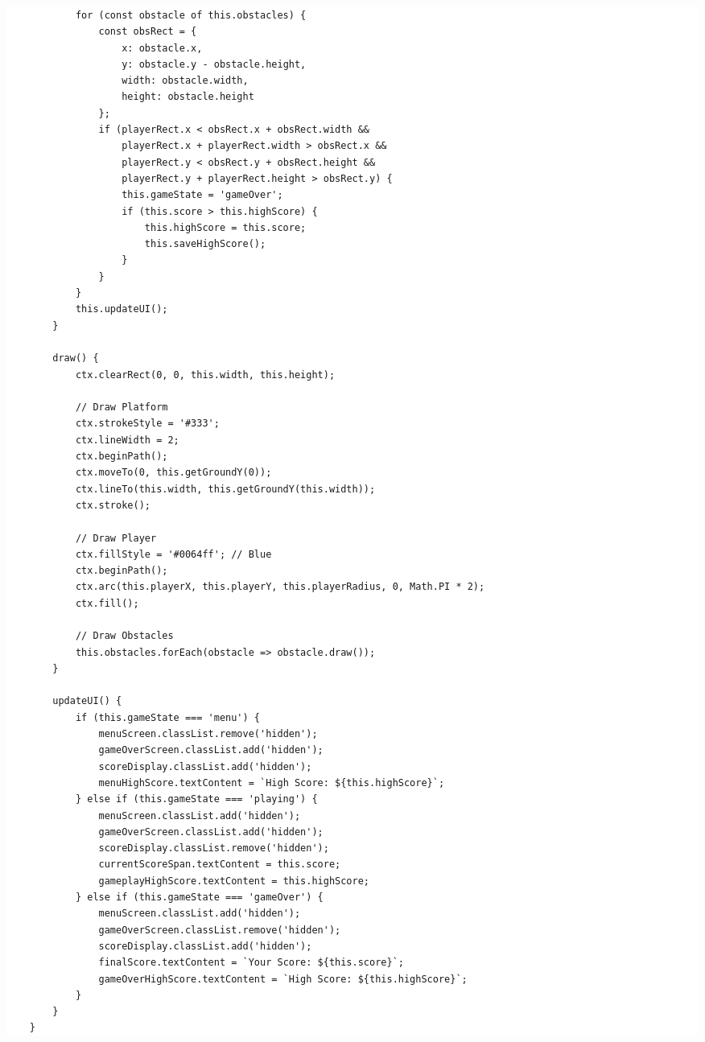                 for (const obstacle of this.obstacles) {
                    const obsRect = {
                        x: obstacle.x,
                        y: obstacle.y - obstacle.height,
                        width: obstacle.width,
                        height: obstacle.height
                    };
                    if (playerRect.x < obsRect.x + obsRect.width &&
                        playerRect.x + playerRect.width > obsRect.x &&
                        playerRect.y < obsRect.y + obsRect.height &&
                        playerRect.y + playerRect.height > obsRect.y) {
                        this.gameState = 'gameOver';
                        if (this.score > this.highScore) {
                            this.highScore = this.score;
                            this.saveHighScore();
                        }
                    }
                }
                this.updateUI();
            }

            draw() {
                ctx.clearRect(0, 0, this.width, this.height);

                // Draw Platform
                ctx.strokeStyle = '#333';
                ctx.lineWidth = 2;
                ctx.beginPath();
                ctx.moveTo(0, this.getGroundY(0));
                ctx.lineTo(this.width, this.getGroundY(this.width));
                ctx.stroke();

                // Draw Player
                ctx.fillStyle = '#0064ff'; // Blue
                ctx.beginPath();
                ctx.arc(this.playerX, this.playerY, this.playerRadius, 0, Math.PI * 2);
                ctx.fill();

                // Draw Obstacles
                this.obstacles.forEach(obstacle => obstacle.draw());
            }
            
            updateUI() {
                if (this.gameState === 'menu') {
                    menuScreen.classList.remove('hidden');
                    gameOverScreen.classList.add('hidden');
                    scoreDisplay.classList.add('hidden');
                    menuHighScore.textContent = `High Score: ${this.highScore}`;
                } else if (this.gameState === 'playing') {
                    menuScreen.classList.add('hidden');
                    gameOverScreen.classList.add('hidden');
                    scoreDisplay.classList.remove('hidden');
                    currentScoreSpan.textContent = this.score;
                    gameplayHighScore.textContent = this.highScore;
                } else if (this.gameState === 'gameOver') {
                    menuScreen.classList.add('hidden');
                    gameOverScreen.classList.remove('hidden');
                    scoreDisplay.classList.add('hidden');
                    finalScore.textContent = `Your Score: ${this.score}`;
                    gameOverHighScore.textContent = `High Score: ${this.highScore}`;
                }
            }
        }
